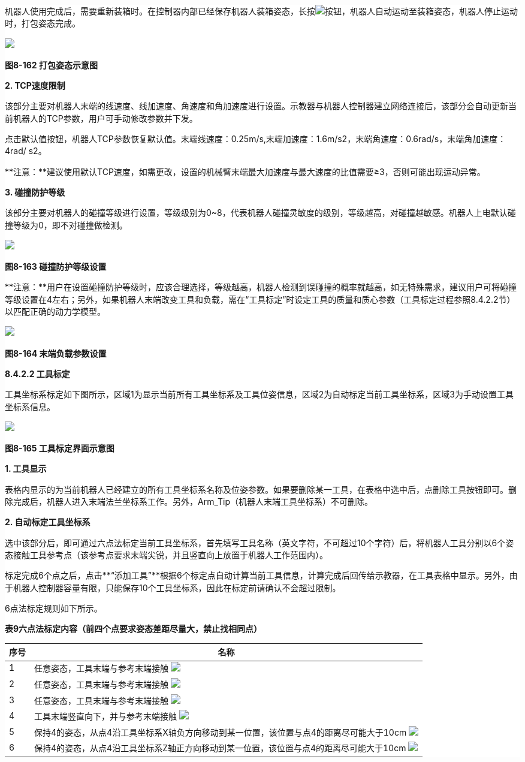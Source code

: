 机器人使用完成后，需要重新装箱时。在控制器内部已经保存机器人装箱姿态，长按![](bd461b6a285844a4ce782b07cb4e31c1.png)按钮，机器人自动运动至装箱姿态，机器人停止运动时，打包姿态完成。

![](07f6019b2913a5b574dd0fe04c1e8806.png)

**图8-162 打包姿态示意图**

**2. TCP速度限制**

该部分主要对机器人末端的线速度、线加速度、角速度和角加速度进行设置。示教器与机器人控制器建立网络连接后，该部分会自动更新当前机器人的TCP参数，用户可手动修改参数并下发。

点击默认值按钮，机器人TCP参数恢复默认值。末端线速度：0.25m/s,末端加速度：1.6m/s2，末端角速度：0.6rad/s，末端角加速度：4rad/ s2。

**注意：**建议使用默认TCP速度，如需更改，设置的机械臂末端最大加速度与最大速度的比值需要≥3，否则可能出现运动异常。

**3. 碰撞防护等级**

该部分主要对机器人的碰撞等级进行设置，等级级别为0\~8，代表机器人碰撞灵敏度的级别，等级越高，对碰撞越敏感。机器人上电默认碰撞等级为0，即不对碰撞做检测。

![](bd90cbef24df6a87be4f9681fd7e46f2.png)

**图8-163 碰撞防护等级设置**

**注意：**用户在设置碰撞防护等级时，应该合理选择，等级越高，机器人检测到误碰撞的概率就越高，如无特殊需求，建议用户可将碰撞等级设置在4左右；另外，如果机器人末端改变工具和负载，需在“工具标定”时设定工具的质量和质心参数（工具标定过程参照8.4.2.2节）以匹配正确的动力学模型。

![](ab521e7ee6f51e5e3bf9d8a956220fa1.png)

**图8-164 末端负载参数设置**

**8.4.2.2 工具标定**

工具坐标系标定如下图所示，区域1为显示当前所有工具坐标系及工具位姿信息，区域2为自动标定当前工具坐标系，区域3为手动设置工具坐标系信息。

![](6512ea7aa816513c6f066773aad9855d.png)

**图8-165 工具标定界面示意图**

**1. 工具显示**

表格内显示的为当前机器人已经建立的所有工具坐标系名称及位姿参数。如果要删除某一工具，在表格中选中后，点删除工具按钮即可。删除完成后，机器人进入末端法兰坐标系工作。另外，Arm_Tip（机器人末端工具坐标系）不可删除。

**2. 自动标定工具坐标系**

选中该部分后，即可通过六点法标定当前工具坐标系，首先填写工具名称（英文字符，不可超过10个字符）后，将机器人工具分别以6个姿态接触工具参考点（该参考点要求末端尖锐，并且竖直向上放置于机器人工作范围内）。

标定完成6个点之后，点击**“添加工具”**根据6个标定点自动计算当前工具信息，计算完成后回传给示教器，在工具表格中显示。另外，由于机器人控制器容量有限，只能保存10个工具坐标系，因此在标定前请确认不会超过限制。

6点法标定规则如下所示。

**表9六点法标定内容（前四个点要求姿态差距尽量大，禁止找相同点）**

| 序号 | 名称                                                                                                                             |
|------|----------------------------------------------------------------------------------------------------------------------------------|
| 1    | 任意姿态，工具末端与参考末端接触  ![](5436cafe7fd812e3a5c90213fe8d97dc.png)                                                      |
| 2    | 任意姿态，工具末端与参考末端接触 ![](bebd4d2508a66007bfe6b71f782e5e6a.png)                                                       |
| 3    | 任意姿态，工具末端与参考末端接触 ![](9dd0625ed7a87a578e79afb717f66312.png)                                                       |
| 4    | 工具末端竖直向下，并与参考末端接触 ![](b5d30970bee9bdb4b25e9bb803ed1be4.png)                                                     |
| 5    | 保持4的姿态，从点4沿工具坐标系X轴负方向移动到某一位置，该位置与点4的距离尽可能大于10cm ![](8fd9dcb369381b48e0a6db29b60c4f68.png) |
| 6    | 保持4的姿态，从点4沿工具坐标系Z轴正方向移动到某一位置，该位置与点4的距离尽可能大于10cm ![](9d253039aa958c6f3b1f6e5333b797e2.png) |
